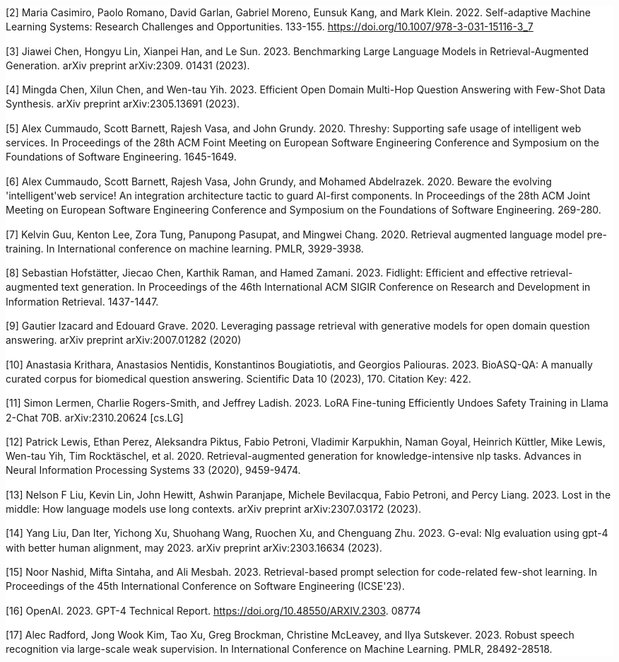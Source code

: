 [2] Maria Casimiro, Paolo Romano, David Garlan, Gabriel Moreno, Eunsuk Kang, and Mark Klein. 2022. Self-adaptive Machine Learning Systems: Research Challenges and Opportunities. 133-155. https://doi.org/10.1007/978-3-031-15116-3_7

[3] Jiawei Chen, Hongyu Lin, Xianpei Han, and Le Sun. 2023. Benchmarking Large Language Models in Retrieval-Augmented Generation. arXiv preprint arXiv:2309. 01431 (2023).

[4] Mingda Chen, Xilun Chen, and Wen-tau Yih. 2023. Efficient Open Domain Multi-Hop Question Answering with Few-Shot Data Synthesis. arXiv preprint arXiv:2305.13691 (2023).

[5] Alex Cummaudo, Scott Barnett, Rajesh Vasa, and John Grundy. 2020. Threshy: Supporting safe usage of intelligent web services. In Proceedings of the 28th ACM Foint Meeting on European Software Engineering Conference and Symposium on the Foundations of Software Engineering. 1645-1649.

[6] Alex Cummaudo, Scott Barnett, Rajesh Vasa, John Grundy, and Mohamed Abdelrazek. 2020. Beware the evolving 'intelligent'web service! An integration architecture tactic to guard AI-first components. In Proceedings of the 28th ACM Joint Meeting on European Software Engineering Conference and Symposium on the Foundations of Software Engineering. 269-280.

[7] Kelvin Guu, Kenton Lee, Zora Tung, Panupong Pasupat, and Mingwei Chang. 2020. Retrieval augmented language model pre-training. In International conference on machine learning. PMLR, 3929-3938.

[8] Sebastian Hofstätter, Jiecao Chen, Karthik Raman, and Hamed Zamani. 2023. Fidlight: Efficient and effective retrieval-augmented text generation. In Proceedings of the 46th International ACM SIGIR Conference on Research and Development in Information Retrieval. 1437-1447.

[9] Gautier Izacard and Edouard Grave. 2020. Leveraging passage retrieval with generative models for open domain question answering. arXiv preprint
arXiv:2007.01282 (2020)

[10] Anastasia Krithara, Anastasios Nentidis, Konstantinos Bougiatiotis, and Georgios Paliouras. 2023. BioASQ-QA: A manually curated corpus for biomedical question answering. Scientific Data 10 (2023), 170. Citation Key: 422.

[11] Simon Lermen, Charlie Rogers-Smith, and Jeffrey Ladish. 2023. LoRA Fine-tuning Efficiently Undoes Safety Training in Llama 2-Chat 70B. arXiv:2310.20624 [cs.LG]

[12] Patrick Lewis, Ethan Perez, Aleksandra Piktus, Fabio Petroni, Vladimir Karpukhin, Naman Goyal, Heinrich Küttler, Mike Lewis, Wen-tau Yih, Tim Rocktäschel, et al. 2020. Retrieval-augmented generation for knowledge-intensive nlp tasks. Advances in Neural Information Processing Systems 33 (2020), 9459-9474.

[13] Nelson F Liu, Kevin Lin, John Hewitt, Ashwin Paranjape, Michele Bevilacqua, Fabio Petroni, and Percy Liang. 2023. Lost in the middle: How language models use long contexts. arXiv preprint arXiv:2307.03172 (2023).

[14] Yang Liu, Dan Iter, Yichong Xu, Shuohang Wang, Ruochen Xu, and Chenguang Zhu. 2023. G-eval: Nlg evaluation using gpt-4 with better human alignment, may 2023. arXiv preprint arXiv:2303.16634 (2023).

[15] Noor Nashid, Mifta Sintaha, and Ali Mesbah. 2023. Retrieval-based prompt selection for code-related few-shot learning. In Proceedings of the 45th International Conference on Software Engineering (ICSE'23).

[16] OpenAI. 2023. GPT-4 Technical Report. https://doi.org/10.48550/ARXIV.2303. 08774

[17] Alec Radford, Jong Wook Kim, Tao Xu, Greg Brockman, Christine McLeavey, and Ilya Sutskever. 2023. Robust speech recognition via large-scale weak supervision. In International Conference on Machine Learning. PMLR, 28492-28518.


[^0]:    Permission to make digital or hard copies of all or part of this work for personal or classroom use is granted without fee provided that copies are not made or distributed for profit or commercial advantage and that copies bear this notice and the full citation on the first page. Copyrights for components of this work owned by others than ACM must be honored. Abstracting with credit is permitted. To copy otherwise, or republish, to post on servers or to redistribute to lists, requires prior specific permission and/or a fee. Request permissions from permissions@acm.org.
[^1]:    ${ }^{1}$ https://github.com/openai/evals
[^2]:    ${ }^{5}$ https://figshare.com/s/fbf7805b5f20d7f7e356
[^3]:    ${ }^{6}$ https://github.com/openai/evals
[^0]:    * Corresponding Author. Email: tlabruna@fbk.eu.
[^1]:    ${ }^{1}$ All resources are publicly available at https://github.com/Labruna/AdaptLLM.